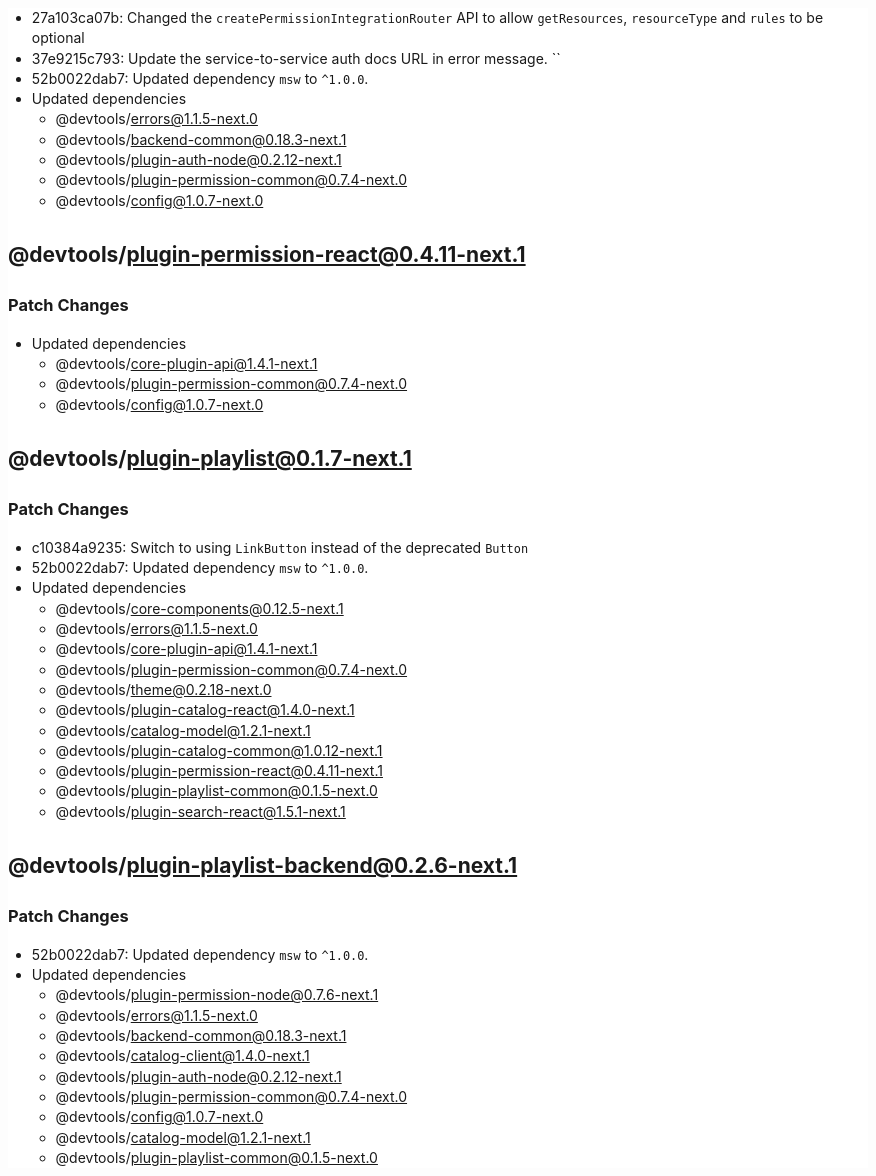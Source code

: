 - 27a103ca07b: Changed the `createPermissionIntegrationRouter` API to allow `getResources`, `resourceType` and `rules` to be optional
- 37e9215c793: Update the service-to-service auth docs URL in error message.
  \`\`
- 52b0022dab7: Updated dependency `msw` to `^1.0.0`.
- Updated dependencies
  - @devtools/errors@1.1.5-next.0
  - @devtools/backend-common@0.18.3-next.1
  - @devtools/plugin-auth-node@0.2.12-next.1
  - @devtools/plugin-permission-common@0.7.4-next.0
  - @devtools/config@1.0.7-next.0

## @devtools/plugin-permission-react@0.4.11-next.1

### Patch Changes

- Updated dependencies
  - @devtools/core-plugin-api@1.4.1-next.1
  - @devtools/plugin-permission-common@0.7.4-next.0
  - @devtools/config@1.0.7-next.0

## @devtools/plugin-playlist@0.1.7-next.1

### Patch Changes

- c10384a9235: Switch to using `LinkButton` instead of the deprecated `Button`
- 52b0022dab7: Updated dependency `msw` to `^1.0.0`.
- Updated dependencies
  - @devtools/core-components@0.12.5-next.1
  - @devtools/errors@1.1.5-next.0
  - @devtools/core-plugin-api@1.4.1-next.1
  - @devtools/plugin-permission-common@0.7.4-next.0
  - @devtools/theme@0.2.18-next.0
  - @devtools/plugin-catalog-react@1.4.0-next.1
  - @devtools/catalog-model@1.2.1-next.1
  - @devtools/plugin-catalog-common@1.0.12-next.1
  - @devtools/plugin-permission-react@0.4.11-next.1
  - @devtools/plugin-playlist-common@0.1.5-next.0
  - @devtools/plugin-search-react@1.5.1-next.1

## @devtools/plugin-playlist-backend@0.2.6-next.1

### Patch Changes

- 52b0022dab7: Updated dependency `msw` to `^1.0.0`.
- Updated dependencies
  - @devtools/plugin-permission-node@0.7.6-next.1
  - @devtools/errors@1.1.5-next.0
  - @devtools/backend-common@0.18.3-next.1
  - @devtools/catalog-client@1.4.0-next.1
  - @devtools/plugin-auth-node@0.2.12-next.1
  - @devtools/plugin-permission-common@0.7.4-next.0
  - @devtools/config@1.0.7-next.0
  - @devtools/catalog-model@1.2.1-next.1
  - @devtools/plugin-playlist-common@0.1.5-next.0
